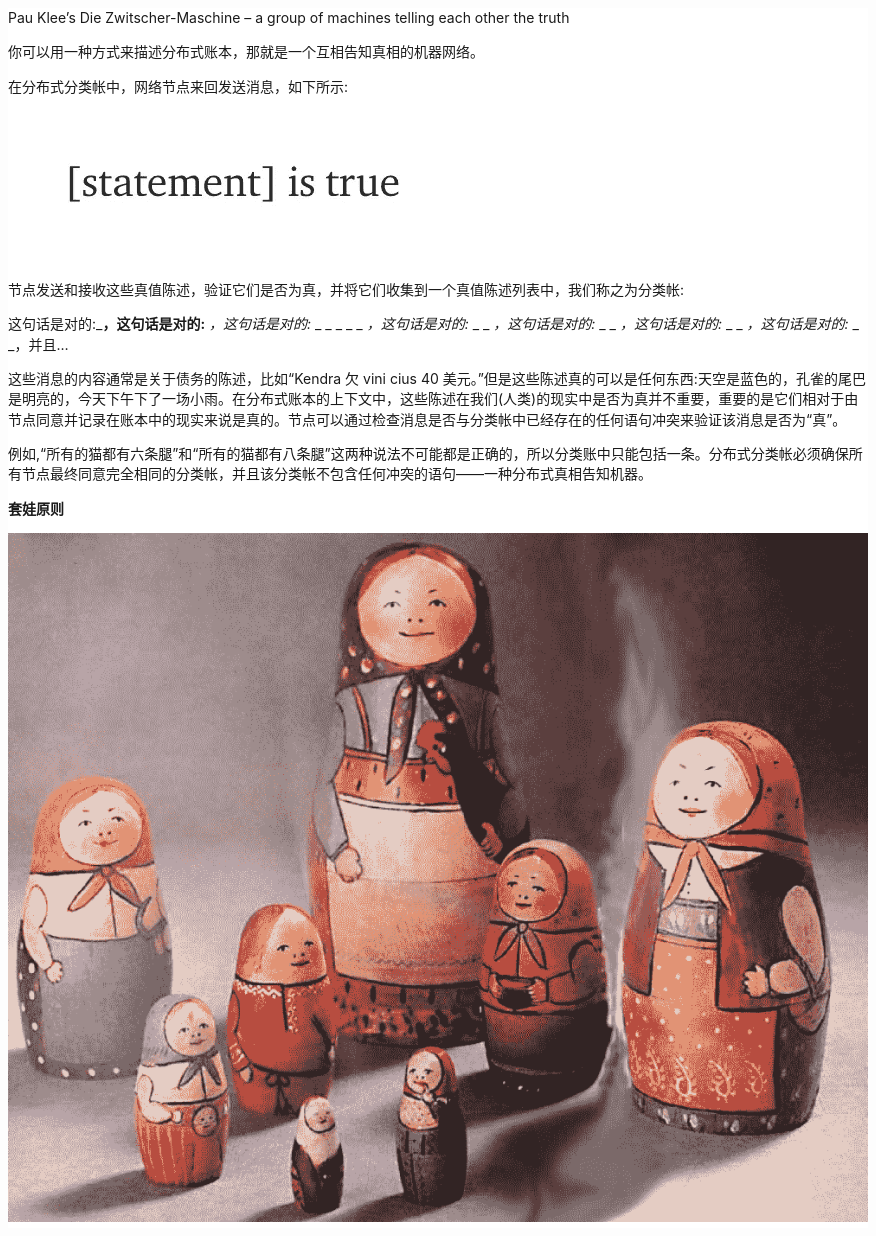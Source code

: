 Pau Klee’s Die Zwitscher-Maschine – a group of machines telling each other the truth

你可以用一种方式来描述分布式账本，那就是一个互相告知真相的机器网络。

在分布式分类帐中，网络节点来回发送消息，如下所示:

![](img/713222850ca49ebea54bf2b56ab5fe13.png)

节点发送和接收这些真值陈述，验证它们是否为真，并将它们收集到一个真值陈述列表中，我们称之为分类帐:

这句话是对的:_______，这句话是对的:______ _，这句话是对的:_ _ _ _ _ _ _，这句话是对的:_ _ _ _，这句话是对的:_ _ _ _，这句话是对的:_ _ _ _，这句话是对的:_ _ _，并且…

这些消息的内容通常是关于债务的陈述，比如“Kendra 欠 vini cius 40 美元。”但是这些陈述真的可以是任何东西:天空是蓝色的，孔雀的尾巴是明亮的，今天下午下了一场小雨。在分布式账本的上下文中，这些陈述在我们(人类)的现实中是否为真并不重要，重要的是它们相对于由节点同意并记录在账本中的现实来说是真的。节点可以通过检查消息是否与分类帐中已经存在的任何语句冲突来验证该消息是否为“真”。

例如,“所有的猫都有六条腿”和“所有的猫都有八条腿”这两种说法不可能都是正确的，所以分类账中只能包括一条。分布式分类帐必须确保所有节点最终同意完全相同的分类帐，并且该分类帐不包含任何冲突的语句——一种分布式真相告知机器。

**套娃原则**

![](img/d36d93ae7078d59c75731224ddf248ed.png)
